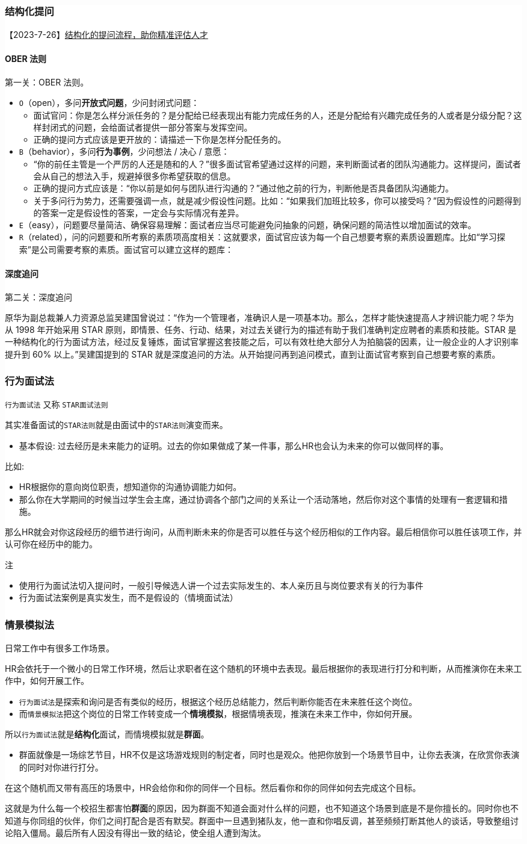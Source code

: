### 结构化提问

【2023-7-26】[结构化的提问流程，助你精准评估人才](https://time.geekbang.org/column/article/283587)

#### OBER 法则

第一关：OBER 法则。
- `O`（open），多问**开放式问题**，少问封闭式问题：
  - 面试官问：你是怎么样分派任务的？是分配给已经表现出有能力完成任务的人，还是分配给有兴趣完成任务的人或者是分级分配？这样封闭式的问题，会给面试者提供一部分答案与发挥空间。
  - 正确的提问方式应该是更开放的：请描述一下你是怎样分配任务的。
- `B`（behavior），多问**行为事例**，少问想法 / 决心 / 意愿：
  - “你的前任主管是一个严厉的人还是随和的人？”很多面试官希望通过这样的问题，来判断面试者的团队沟通能力。这样提问，面试者会从自己的想法入手，规避掉很多你希望获取的信息。
  - 正确的提问方式应该是：“你以前是如何与团队进行沟通的？”通过他之前的行为，判断他是否具备团队沟通能力。
  - 关于多问行为势力，还需要强调一点，就是减少假设性问题。比如：“如果我们加班比较多，你可以接受吗？”因为假设性的问题得到的答案一定是假设性的答案，一定会与实际情况有差异。
- `E`（easy），问题要尽量简洁、确保容易理解：面试者应当尽可能避免问抽象的问题，确保问题的简洁性以增加面试的效率。
- `R`（related），问的问题要和所考察的素质项高度相关：这就要求，面试官应该为每一个自己想要考察的素质设置题库。比如“学习探索”是公司需要考察的素质。面试官可以建立这样的题库：

#### 深度追问

第二关：深度追问

原华为副总裁兼人力资源总监吴建国曾说过：“作为一个管理者，准确识人是一项基本功。那么，怎样才能快速提高人才辨识能力呢？华为从 1998 年开始采用 STAR 原则，即情景、任务、行动、结果，对过去关键行为的描述有助于我们准确判定应聘者的素质和技能。STAR 是一种结构化的行为面试方法，经过反复锤炼，面试官掌握这套技能之后，可以有效杜绝大部分人为拍脑袋的因素，让一般企业的人才识别率提升到 60% 以上。”吴建国提到的 STAR 就是深度追问的方法。从开始提问再到追问模式，直到让面试官考察到自己想要考察的素质。

### 行为面试法

`行为面试法` 又称 `STAR面试法则`

其实准备面试的`STAR法则`就是由面试中的`STAR法则`演变而来。
- 基本假设: 过去经历是未来能力的证明。过去的你如果做成了某一件事，那么HR也会认为未来的你可以做同样的事。

比如:
- HR根据你的意向岗位职责，想知道你的沟通协调能力如何。
- 那么你在大学期间的时候当过学生会主席，通过协调各个部门之间的关系让一个活动落地，然后你对这个事情的处理有一套逻辑和措施。

那么HR就会对你这段经历的细节进行询问，从而判断未来的你是否可以胜任与这个经历相似的工作内容。最后相信你可以胜任该项工作，并认可你在经历中的能力。

注
- 使用行为面试法切入提问时，一般引导候选人讲一个过去实际发生的、本人亲历且与岗位要求有关的行为事件
- 行为面试法案例是真实发生，而不是假设的（情境面试法）


### 情景模拟法

日常工作中有很多工作场景。

HR会依托于一个微小的日常工作环境，然后让求职者在这个随机的环境中去表现。最后根据你的表现进行打分和判断，从而推演你在未来工作中，如何开展工作。
- `行为面试法`是探索和询问是否有类似的经历，根据这个经历总结能力，然后判断你能否在未来胜任这个岗位。
- 而`情景模拟法`把这个岗位的日常工作转变成一个**情境模拟**，根据情境表现，推演在未来工作中，你如何开展。

所以`行为面试法`就是**结构化**面试，而情境模拟就是**群面**。
- 群面就像是一场综艺节目，HR不仅是这场游戏规则的制定者，同时也是观众。他把你放到一个场景节目中，让你去表演，在欣赏你表演的同时对你进行打分。

在这个随机而又带有高压的场景中，HR会给你和你的同伴一个目标。然后看你和你的同伴如何去完成这个目标。

这就是为什么每一个校招生都害怕**群面**的原因，因为群面不知道会面对什么样的问题，也不知道这个场景到底是不是你擅长的。同时你也不知道与你同组的伙伴，你们之间打配合是否有默契。群面中一旦遇到猪队友，他一直和你唱反调，甚至频频打断其他人的谈话，导致整组讨论陷入僵局。最后所有人因没有得出一致的结论，使全组人遭到淘汰。
